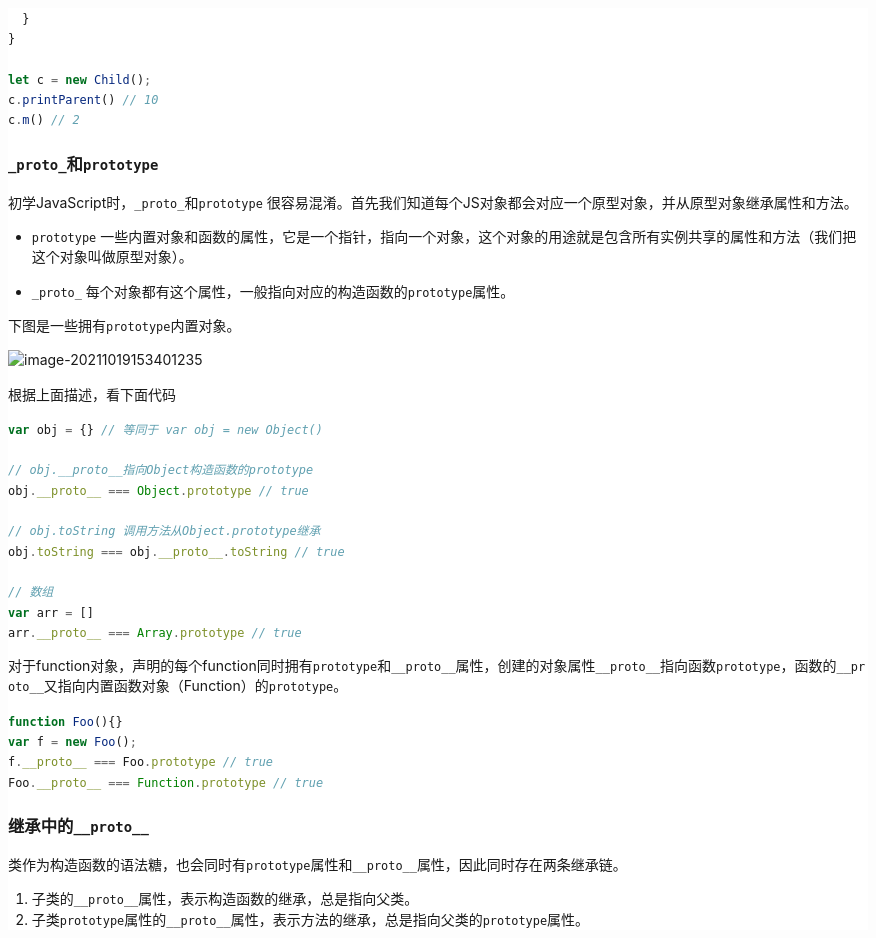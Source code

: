 ```javascript
  }
}

let c = new Child();
c.printParent() // 10
c.m() // 2
```



### `_proto_`和`prototype`

初学JavaScript时，`_proto_`和`prototype` 很容易混淆。首先我们知道每个JS对象都会对应一个原型对象，并从原型对象继承属性和方法。

- `prototype` 一些内置对象和函数的属性，它是一个指针，指向一个对象，这个对象的用途就是包含所有实例共享的属性和方法（我们把这个对象叫做原型对象）。

- `_proto_` 每个对象都有这个属性，一般指向对应的构造函数的`prototype`属性。

下图是一些拥有`prototype`内置对象。



![image-20211019153401235](/images/image-20211019153401235.png)

根据上面描述，看下面代码

```javascript
var obj = {} // 等同于 var obj = new Object()

// obj.__proto__指向Object构造函数的prototype
obj.__proto__ === Object.prototype // true 

// obj.toString 调用方法从Object.prototype继承
obj.toString === obj.__proto__.toString // true

// 数组
var arr = []
arr.__proto__ === Array.prototype // true 
```

对于function对象，声明的每个function同时拥有`prototype`和`__proto__`属性，创建的对象属性`__proto__`指向函数`prototype`，函数的`__proto__`又指向内置函数对象（Function）的`prototype`。

```javascript
function Foo(){}
var f = new Foo();
f.__proto__ === Foo.prototype // true
Foo.__proto__ === Function.prototype // true

```

### 继承中的`__proto__`

类作为构造函数的语法糖，也会同时有`prototype`属性和`__proto__`属性，因此同时存在两条继承链。

1. 子类的`__proto__`属性，表示构造函数的继承，总是指向父类。
2. 子类`prototype`属性的`__proto__`属性，表示方法的继承，总是指向父类的`prototype`属性。
